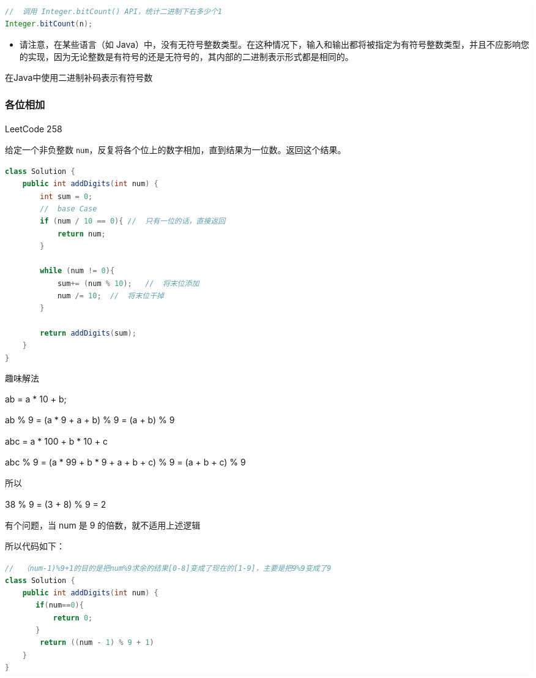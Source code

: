 ```java
//	调用 Integer.bitCount() API，统计二进制下右多少个1
Integer.bitCount(n);
```

- 请注意，在某些语言（如 Java）中，没有无符号整数类型。在这种情况下，输入和输出都将被指定为有符号整数类型，并且不应影响您的实现，因为无论整数是有符号的还是无符号的，其内部的二进制表示形式都是相同的。

在Java中使用二进制补码表示有符号数



### 各位相加

LeetCode 258

给定一个非负整数 `num`，反复将各个位上的数字相加，直到结果为一位数。返回这个结果。

```java
class Solution {
    public int addDigits(int num) {
        int sum = 0;
        //	base Case
        if (num / 10 == 0){	//	只有一位的话，直接返回
            return num;
        }

        while (num != 0){
            sum+= (num % 10);	//	将末位添加
            num /= 10;	//	将末位干掉
        }

        return addDigits(sum);
    }
}
```

趣味解法

ab = a * 10 + b;

ab % 9 = (a * 9 + a + b) % 9 = (a + b) % 9 

abc = a * 100 + b * 10 + c

abc % 9 =  (a * 99 + b * 9 + a + b + c) % 9 = (a + b + c) % 9

所以

38 % 9 = (3 + 8) % 9 = 2

有个问题，当 num 是 9 的倍数，就不适用上述逻辑

所以代码如下：

```java
//	（num-1)%9+1的目的是把num%9求余的结果[0-8]变成了现在的[1-9]，主要是把9%9变成了9
class Solution {
    public int addDigits(int num) {
       if(num==0){
           return 0;
       }
        return ((num - 1) % 9 + 1)
    }
}
```
